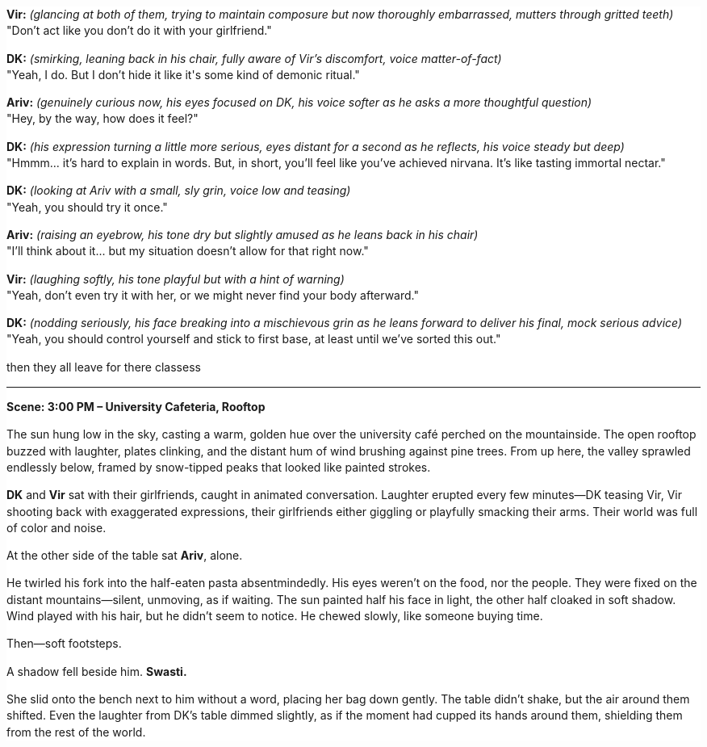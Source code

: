 **Vir:** *(glancing at both of them, trying to maintain composure but now thoroughly embarrassed, mutters through gritted teeth)*  
"Don’t act like you don’t do it with your girlfriend."

**DK:** *(smirking, leaning back in his chair, fully aware of Vir’s discomfort, voice matter-of-fact)*  
"Yeah, I do. But I don’t hide it like it's some kind of demonic ritual."

**Ariv:** *(genuinely curious now, his eyes focused on DK, his voice softer as he asks a more thoughtful question)*  
"Hey, by the way, how does it feel?"

**DK:** *(his expression turning a little more serious, eyes distant for a second as he reflects, his voice steady but deep)*  
"Hmmm... it’s hard to explain in words. But, in short, you’ll feel like you’ve achieved nirvana. It’s like tasting immortal nectar."

**DK:** *(looking at Ariv with a small, sly grin, voice low and teasing)*  
"Yeah, you should try it once."

**Ariv:** *(raising an eyebrow, his tone dry but slightly amused as he leans back in his chair)*  
"I’ll think about it... but my situation doesn’t allow for that right now."

**Vir:** *(laughing softly, his tone playful but with a hint of warning)*  
"Yeah, don’t even try it with her, or we might never find your body afterward."

**DK:** *(nodding seriously, his face breaking into a mischievous grin as he leans forward to deliver his final, mock serious advice)*  
"Yeah, you should control yourself and stick to first base, at least until we’ve sorted this out."

then they all leave for there classess

---

**Scene: 3:00 PM – University Cafeteria, Rooftop**

The sun hung low in the sky, casting a warm, golden hue over the university café perched on the mountainside. The open rooftop buzzed with laughter, plates clinking, and the distant hum of wind brushing against pine trees. From up here, the valley sprawled endlessly below, framed by snow-tipped peaks that looked like painted strokes.

 **DK** and **Vir** sat with their girlfriends, caught in animated conversation. Laughter erupted every few minutes—DK teasing Vir, Vir shooting back with exaggerated expressions, their girlfriends either giggling or playfully smacking their arms. Their world was full of color and noise.

At the other side of the table sat **Ariv**, alone.

He twirled his fork into the half-eaten pasta absentmindedly. His eyes weren’t on the food, nor the people. They were fixed on the distant mountains—silent, unmoving, as if waiting. The sun painted half his face in light, the other half cloaked in soft shadow. Wind played with his hair, but he didn’t seem to notice. He chewed slowly, like someone buying time.

Then—soft footsteps.

A shadow fell beside him. **Swasti.**

She slid onto the bench next to him without a word, placing her bag down gently. The table didn’t shake, but the air around them shifted. Even the laughter from DK’s table dimmed slightly, as if the moment had cupped its hands around them, shielding them from the rest of the world.
